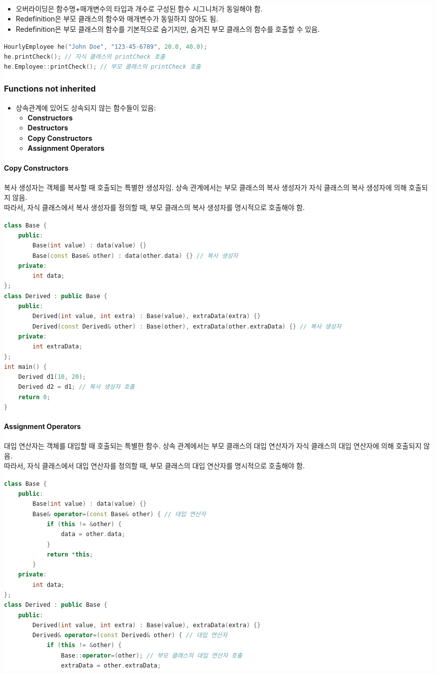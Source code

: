 - 오버라이딩은 함수명+매개변수의 타입과 개수로 구성된 함수 시그니처가 동일해야 함.
- Redefinition은 부모 클래스의 함수와 매개변수가 동일하지 않아도 됨.
- Redefinition은 부모 클래스의 함수를 기본적으로 숨기지만, 숨겨진 부모 클래스의 함수를 호출할 수 있음.  
```cpp
HourlyEmployee he("John Doe", "123-45-6789", 20.0, 40.0);
he.printCheck(); // 자식 클래스의 printCheck 호출
he.Employee::printCheck(); // 부모 클래스의 printCheck 호출
```

### Functions not inherited
- 상속관계에 있어도 상속되지 않는 함수들이 있음:  
  - **Constructors**
  - **Destructors**
  - **Copy Constructors**
  - **Assignment Operators**

#### Copy Constructors
복사 생성자는 객체를 복사할 때 호출되는 특별한 생성자임. 상속 관계에서는 부모 클래스의 복사 생성자가 자식 클래스의 복사 생성자에 의해 호출되지 않음.  
따라서, 자식 클래스에서 복사 생성자를 정의할 때, 부모 클래스의 복사 생성자를 명시적으로 호출해야 함.  
```cpp
class Base {
    public:
        Base(int value) : data(value) {}
        Base(const Base& other) : data(other.data) {} // 복사 생성자
    private:
        int data;
};
class Derived : public Base {
    public:
        Derived(int value, int extra) : Base(value), extraData(extra) {}
        Derived(const Derived& other) : Base(other), extraData(other.extraData) {} // 복사 생성자
    private:
        int extraData;
};
int main() {
    Derived d1(10, 20);
    Derived d2 = d1; // 복사 생성자 호출
    return 0;
}
```

#### Assignment Operators
대입 연산자는 객체를 대입할 때 호출되는 특별한 함수. 상속 관계에서는 부모 클래스의 대입 연산자가 자식 클래스의 대입 연산자에 의해 호출되지 않음.  
따라서, 자식 클래스에서 대입 연산자를 정의할 때, 부모 클래스의 대입 연산자를 명시적으로 호출해야 함.  
```cpp
class Base {
    public:
        Base(int value) : data(value) {}
        Base& operator=(const Base& other) { // 대입 연산자
            if (this != &other) {
                data = other.data;
            }
            return *this;
        }
    private:
        int data;
};
class Derived : public Base {
    public:
        Derived(int value, int extra) : Base(value), extraData(extra) {}
        Derived& operator=(const Derived& other) { // 대입 연산자
            if (this != &other) {
                Base::operator=(other); // 부모 클래스의 대입 연산자 호출
                extraData = other.extraData;
```